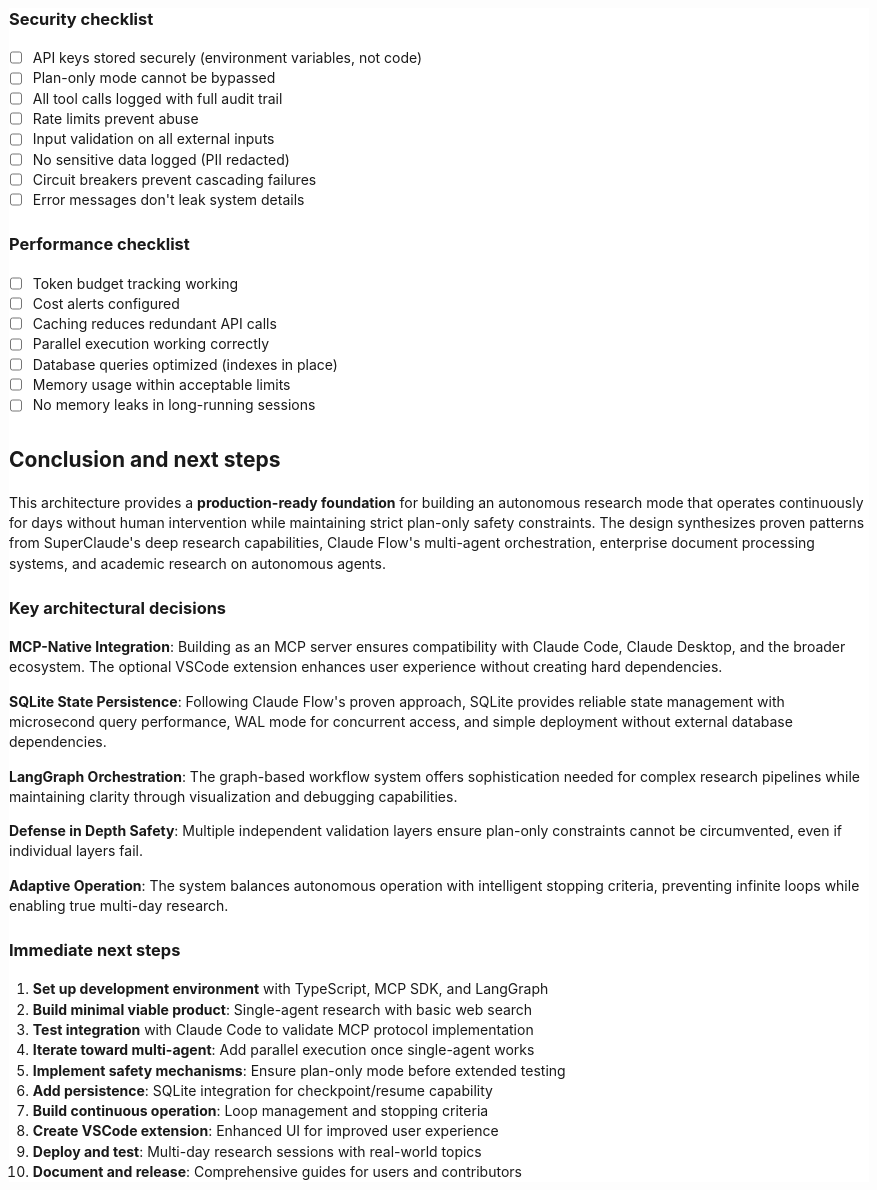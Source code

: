 ### Security checklist

- [ ] API keys stored securely (environment variables, not code)
- [ ] Plan-only mode cannot be bypassed
- [ ] All tool calls logged with full audit trail
- [ ] Rate limits prevent abuse
- [ ] Input validation on all external inputs
- [ ] No sensitive data logged (PII redacted)
- [ ] Circuit breakers prevent cascading failures
- [ ] Error messages don't leak system details

### Performance checklist

- [ ] Token budget tracking working
- [ ] Cost alerts configured
- [ ] Caching reduces redundant API calls
- [ ] Parallel execution working correctly
- [ ] Database queries optimized (indexes in place)
- [ ] Memory usage within acceptable limits
- [ ] No memory leaks in long-running sessions

## Conclusion and next steps

This architecture provides a **production-ready foundation** for building an autonomous research mode that operates continuously for days without human intervention while maintaining strict plan-only safety constraints. The design synthesizes proven patterns from SuperClaude's deep research capabilities, Claude Flow's multi-agent orchestration, enterprise document processing systems, and academic research on autonomous agents.

### Key architectural decisions

**MCP-Native Integration**: Building as an MCP server ensures compatibility with Claude Code, Claude Desktop, and the broader ecosystem. The optional VSCode extension enhances user experience without creating hard dependencies.

**SQLite State Persistence**: Following Claude Flow's proven approach, SQLite provides reliable state management with microsecond query performance, WAL mode for concurrent access, and simple deployment without external database dependencies.

**LangGraph Orchestration**: The graph-based workflow system offers sophistication needed for complex research pipelines while maintaining clarity through visualization and debugging capabilities.

**Defense in Depth Safety**: Multiple independent validation layers ensure plan-only constraints cannot be circumvented, even if individual layers fail.

**Adaptive Operation**: The system balances autonomous operation with intelligent stopping criteria, preventing infinite loops while enabling true multi-day research.

### Immediate next steps

1. **Set up development environment** with TypeScript, MCP SDK, and LangGraph
2. **Build minimal viable product**: Single-agent research with basic web search
3. **Test integration** with Claude Code to validate MCP protocol implementation
4. **Iterate toward multi-agent**: Add parallel execution once single-agent works
5. **Implement safety mechanisms**: Ensure plan-only mode before extended testing
6. **Add persistence**: SQLite integration for checkpoint/resume capability
7. **Build continuous operation**: Loop management and stopping criteria
8. **Create VSCode extension**: Enhanced UI for improved user experience
9. **Deploy and test**: Multi-day research sessions with real-world topics
10. **Document and release**: Comprehensive guides for users and contributors
